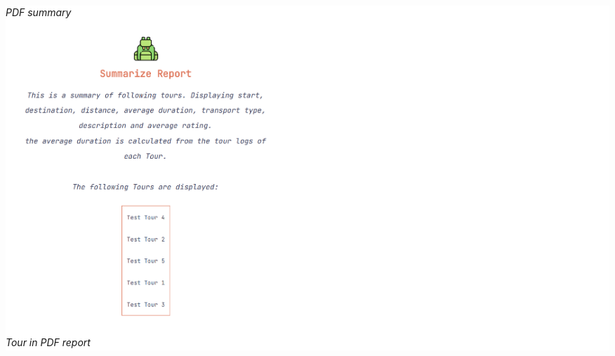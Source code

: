 *PDF summary*  
<img src="docs/summarize-report.png" width="400" alt="Tour in PDF report">

*Tour in PDF report*  